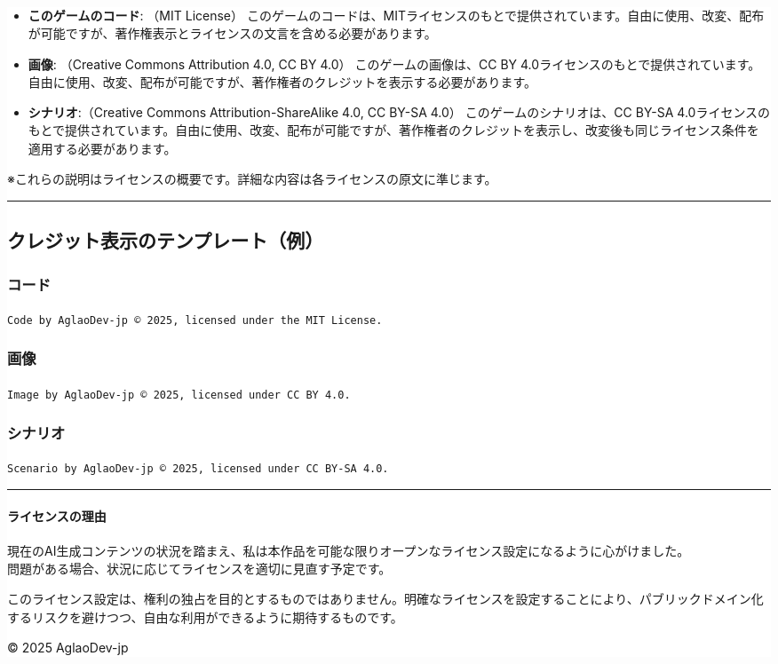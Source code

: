 - **このゲームのコード**: （MIT License）
このゲームのコードは、MITライセンスのもとで提供されています。自由に使用、改変、配布が可能ですが、著作権表示とライセンスの文言を含める必要があります。

- **画像**: （Creative Commons Attribution 4.0, CC BY 4.0）
このゲームの画像は、CC BY 4.0ライセンスのもとで提供されています。自由に使用、改変、配布が可能ですが、著作権者のクレジットを表示する必要があります。

- **シナリオ**:（Creative Commons Attribution-ShareAlike 4.0, CC BY-SA 4.0）
このゲームのシナリオは、CC BY-SA 4.0ライセンスのもとで提供されています。自由に使用、改変、配布が可能ですが、著作権者のクレジットを表示し、改変後も同じライセンス条件を適用する必要があります。

※これらの説明はライセンスの概要です。詳細な内容は各ライセンスの原文に準じます。

---

## クレジット表示のテンプレート（例）  

### コード
```plaintext
Code by AglaoDev-jp © 2025, licensed under the MIT License.
```

### 画像
```plaintext
Image by AglaoDev-jp © 2025, licensed under CC BY 4.0.
```

### シナリオ
```plaintext
Scenario by AglaoDev-jp © 2025, licensed under CC BY-SA 4.0.
```

---
#### ライセンスの理由
現在のAI生成コンテンツの状況を踏まえ、私は本作品を可能な限りオープンなライセンス設定になるように心がけました。  
問題がある場合、状況に応じてライセンスを適切に見直す予定です。  

このライセンス設定は、権利の独占を目的とするものではありません。明確なライセンスを設定することにより、パブリックドメイン化するリスクを避けつつ、自由な利用ができるように期待するものです。  
  
© 2025 AglaoDev-jp

